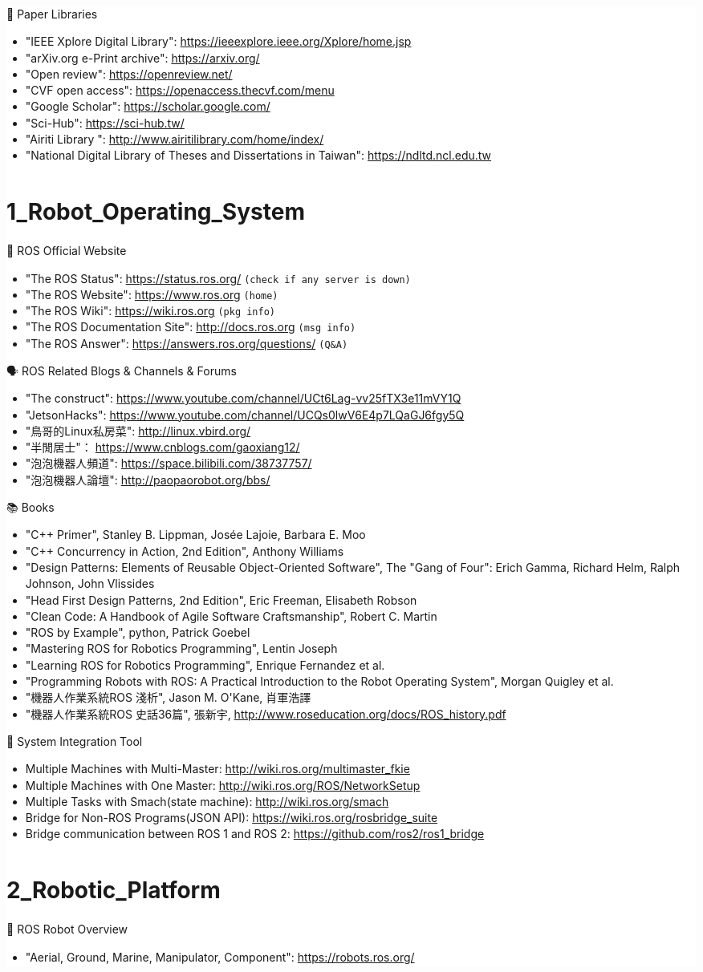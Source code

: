 
📜 Paper Libraries
 * "IEEE Xplore Digital Library": https://ieeexplore.ieee.org/Xplore/home.jsp
 * "arXiv.org e-Print archive": https://arxiv.org/
 * "Open review": https://openreview.net/
 * "CVF open access": https://openaccess.thecvf.com/menu
 * "Google Scholar": https://scholar.google.com/
 * "Sci-Hub": https://sci-hub.tw/  
 * "Airiti Library ": http://www.airitilibrary.com/home/index/  
 * "National Digital Library of Theses and Dissertations in Taiwan": https://ndltd.ncl.edu.tw
 
# 1_Robot_Operating_System
👾 ROS Official Website
 * "The ROS Status": https://status.ros.org/ ```(check if any server is down)```
 * "The ROS Website": https://www.ros.org ```(home)```
 * "The ROS Wiki": https://wiki.ros.org ```(pkg info)```
 * "The ROS Documentation Site": http://docs.ros.org ```(msg info)```
 * "The ROS Answer": https://answers.ros.org/questions/ ```(Q&A)```

🗣 ROS Related Blogs & Channels & Forums
 * "The construct": https://www.youtube.com/channel/UCt6Lag-vv25fTX3e11mVY1Q
 * "JetsonHacks": https://www.youtube.com/channel/UCQs0lwV6E4p7LQaGJ6fgy5Q
 * "鳥哥的Linux私房菜": http://linux.vbird.org/
 * "半閒居士"： https://www.cnblogs.com/gaoxiang12/
 * "泡泡機器人頻道": https://space.bilibili.com/38737757/
 * "泡泡機器人論壇": http://paopaorobot.org/bbs/

📚 Books
 * "C++ Primer", Stanley B. Lippman, Josée Lajoie, Barbara E. Moo
 * "C++ Concurrency in Action, 2nd Edition", Anthony Williams
 * "Design Patterns: Elements of Reusable Object-Oriented Software", The "Gang of Four": Erich Gamma, Richard Helm, Ralph Johnson, John Vlissides
 * "Head First Design Patterns, 2nd Edition", Eric Freeman, Elisabeth Robson
 * "Clean Code: A Handbook of Agile Software Craftsmanship", Robert C. Martin
 * "ROS by Example", python, Patrick Goebel
 * "Mastering ROS for Robotics Programming", Lentin Joseph
 * "Learning ROS for Robotics Programming", Enrique Fernandez et al.
 * "Programming Robots with ROS: A Practical Introduction to the Robot Operating System", Morgan Quigley et al.
 * "機器人作業系統ROS 淺析", Jason M. O'Kane, 肖軍浩譯
 * "機器人作業系統ROS 史話36篇", 張新宇, http://www.roseducation.org/docs/ROS_history.pdf

🤝 System Integration Tool
* Multiple Machines with Multi-Master: http://wiki.ros.org/multimaster_fkie
* Multiple Machines with One Master: http://wiki.ros.org/ROS/NetworkSetup
* Multiple Tasks with Smach(state machine): http://wiki.ros.org/smach
* Bridge for Non-ROS Programs(JSON API): https://wiki.ros.org/rosbridge_suite
* Bridge communication between ROS 1 and ROS 2: https://github.com/ros2/ros1_bridge

# 2_Robotic_Platform
🤖 ROS Robot Overview
 * "Aerial, Ground, Marine, Manipulator, Component": https://robots.ros.org/  
